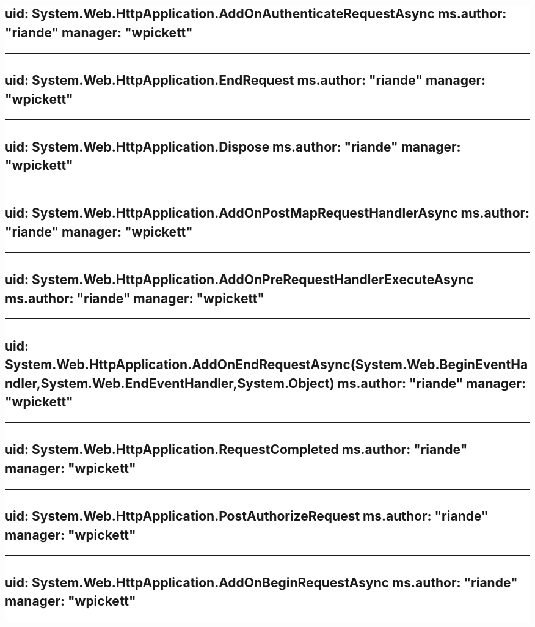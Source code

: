 uid: System.Web.HttpApplication.AddOnAuthenticateRequestAsync
ms.author: "riande"
manager: "wpickett"
---

---
uid: System.Web.HttpApplication.EndRequest
ms.author: "riande"
manager: "wpickett"
---

---
uid: System.Web.HttpApplication.Dispose
ms.author: "riande"
manager: "wpickett"
---

---
uid: System.Web.HttpApplication.AddOnPostMapRequestHandlerAsync
ms.author: "riande"
manager: "wpickett"
---

---
uid: System.Web.HttpApplication.AddOnPreRequestHandlerExecuteAsync
ms.author: "riande"
manager: "wpickett"
---

---
uid: System.Web.HttpApplication.AddOnEndRequestAsync(System.Web.BeginEventHandler,System.Web.EndEventHandler,System.Object)
ms.author: "riande"
manager: "wpickett"
---

---
uid: System.Web.HttpApplication.RequestCompleted
ms.author: "riande"
manager: "wpickett"
---

---
uid: System.Web.HttpApplication.PostAuthorizeRequest
ms.author: "riande"
manager: "wpickett"
---

---
uid: System.Web.HttpApplication.AddOnBeginRequestAsync
ms.author: "riande"
manager: "wpickett"
---

---
